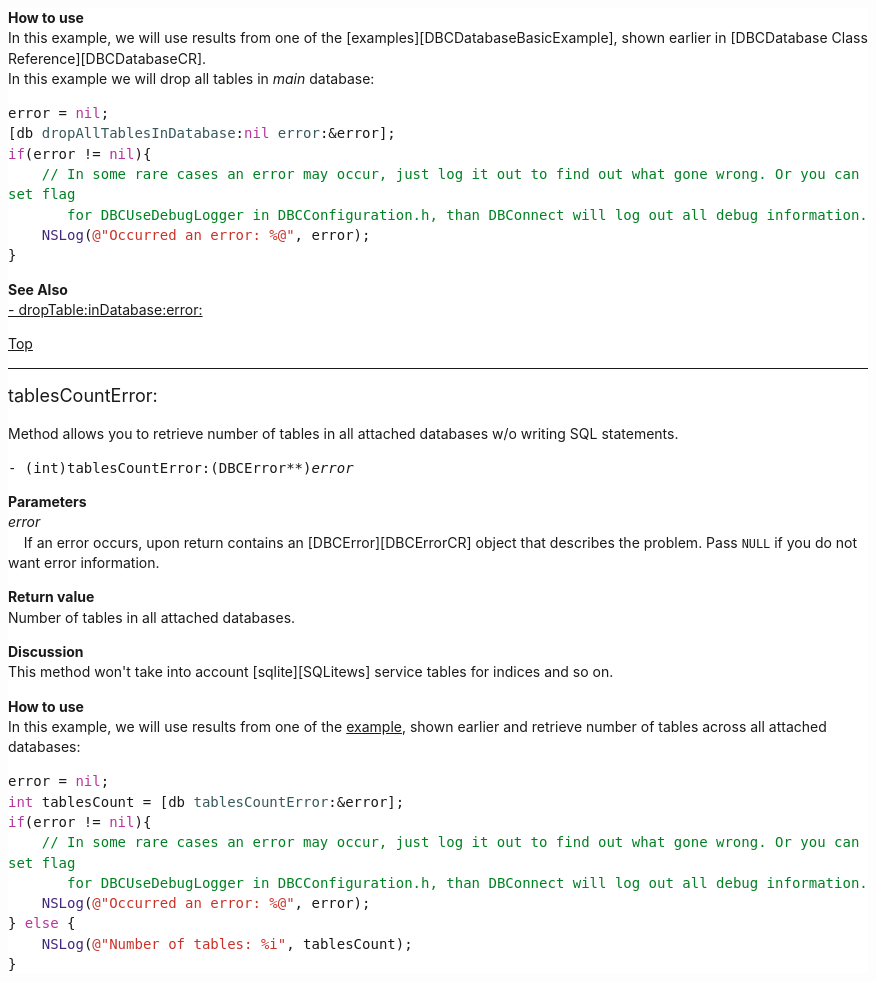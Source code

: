 __How to use__  
In this example, we will use results from one of the [examples][DBCDatabaseBasicExample], shown earlier in [DBCDatabase Class Reference][DBCDatabaseCR].  
In this example we will drop all tables in _main_ database: 
<pre>
error = <font color="#b7359d">nil</font>;
[db <font color="#38595d">dropAllTablesInDatabase</font>:<font color="#b7359d">nil</font> <font color="#38595d">error</font>:&error];
<font color="#b7359d">if</font>(error != <font color="#b7359d">nil</font>){
    <font color="#008123">// In some rare cases an error may occur, just log it out to find out what gone wrong. Or you can set flag
       for DBCUseDebugLogger in DBCConfiguration.h, than DBConnect will log out all debug information.</font>  
    <font color="#43277c">NSLog</font>(<font color="#cb3229">@"Occurred an error: %@"</font>, error);
}
</pre>

__See Also__  
<a href="#m7">- dropTable:inDatabase:error:</a>  
  
<a href="#top">Top</a>  
  
* * *  
  
<font size="4"><a name="m9"/>tablesCountError:</font>  
  
Method allows you to retrieve number of tables in all attached databases w/o writing SQL statements.  
  
<pre>- (int)tablesCountError:(DBCError**)<i>error</i></pre>  
__Parameters__  
_error_  
&nbsp;&nbsp;&nbsp;&nbsp;If an error occurs, upon return contains an [DBCError][DBCErrorCR] object that describes the problem. Pass `NULL` if you do not want error information.  
  
__Return value__  
Number of tables in all attached databases.  
  
__Discussion__  
This method won't take into account [sqlite][SQLitews] service tables for indices and so on.  
  
__How to use__  
In this example, we will use results from one of the <a href="#m1e">example</a>, shown earlier and retrieve number of tables across all attached databases:  
<pre>
error = <font color="#b7359d">nil</font>;
<font color="#b7359d">int</font> tablesCount = [db <font color="#38595d">tablesCountError</font>:&error];
<font color="#b7359d">if</font>(error != <font color="#b7359d">nil</font>){
    <font color="#008123">// In some rare cases an error may occur, just log it out to find out what gone wrong. Or you can set flag
       for DBCUseDebugLogger in DBCConfiguration.h, than DBConnect will log out all debug information.</font>  
    <font color="#43277c">NSLog</font>(<font color="#cb3229">@"Occurred an error: %@"</font>, error);
} <font color="#b7359d">else</font> {
    <font color="#43277c">NSLog</font>(<font color="#cb3229">@"Number of tables: %i"</font>, tablesCount);
}
</pre>
